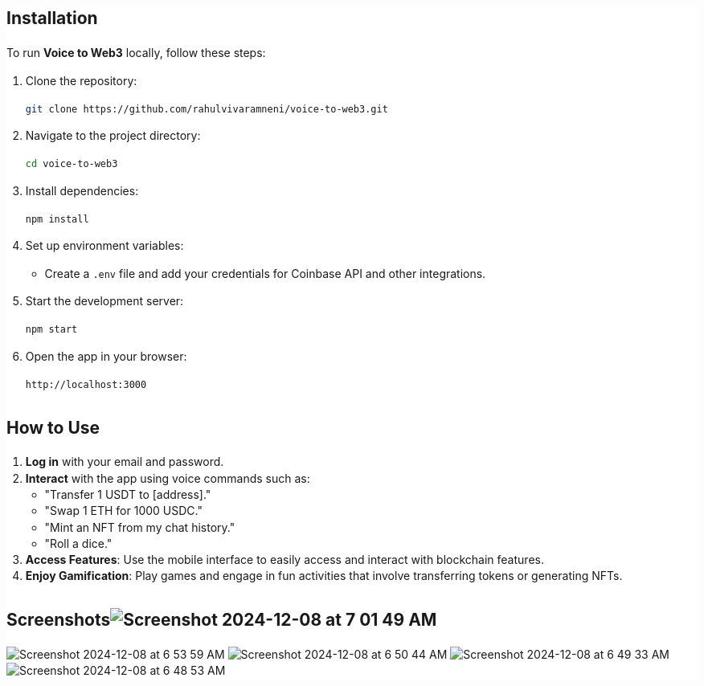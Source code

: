 ## **Installation**

To run **Voice to Web3** locally, follow these steps:

1. Clone the repository:
   ```bash
   git clone https://github.com/rahulvivaramneni/voice-to-web3.git
   ```

2. Navigate to the project directory:
   ```bash
   cd voice-to-web3
   ```

3. Install dependencies:
   ```bash
   npm install
   ```

4. Set up environment variables:
   - Create a `.env` file and add your credentials for Coinbase API and other integrations.

5. Start the development server:
   ```bash
   npm start
   ```

6. Open the app in your browser:
   ```bash
   http://localhost:3000
   ```

## **How to Use**

1. **Log in** with your email and password.
2. **Interact** with the app using voice commands such as:
   - "Transfer 1 USDT to [address]."
   - "Swap 1 ETH for 1000 USDC."
   - "Mint an NFT from my chat history."
   - "Roll a dice."
3. **Access Features**: Use the mobile interface to easily access and interact with blockchain features.
4. **Enjoy Gamification**: Play games and engage in fun activities that involve transferring tokens or generating NFTs.

## Screenshots<img width="1434" alt="Screenshot 2024-12-08 at 7 01 49 AM" src="https://github.com/user-attachments/assets/d1f45cb3-5d01-4a49-b422-20e016e67fed">
<img width="1440" alt="Screenshot 2024-12-08 at 6 53 59 AM" src="https://github.com/user-attachments/assets/159c0e6d-b43e-47c8-b837-87a4d901db6d">
<img width="1440" alt="Screenshot 2024-12-08 at 6 50 44 AM" src="https://github.com/user-attachments/assets/21f98471-8abb-45f8-98f2-aeb018c68f34">
<img width="1440" alt="Screenshot 2024-12-08 at 6 49 33 AM" src="https://github.com/user-attachments/assets/15600a28-d5d6-431b-9d9c-956037961964">
<img width="1440" alt="Screenshot 2024-12-08 at 6 48 53 AM" src="https://github.com/user-attachments/assets/87f46a11-c2f5-46c3-9ce6-aed1a4375d3b">
